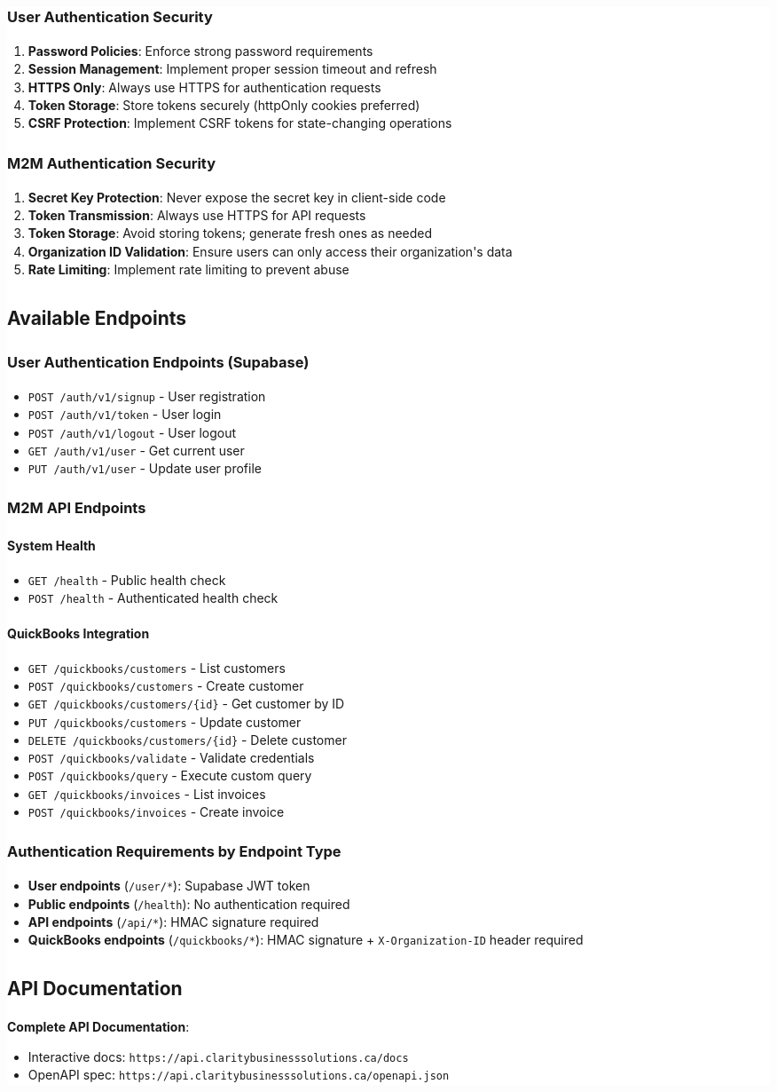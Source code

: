 ### User Authentication Security
1. **Password Policies**: Enforce strong password requirements
2. **Session Management**: Implement proper session timeout and refresh
3. **HTTPS Only**: Always use HTTPS for authentication requests
4. **Token Storage**: Store tokens securely (httpOnly cookies preferred)
5. **CSRF Protection**: Implement CSRF tokens for state-changing operations

### M2M Authentication Security
1. **Secret Key Protection**: Never expose the secret key in client-side code
2. **Token Transmission**: Always use HTTPS for API requests
3. **Token Storage**: Avoid storing tokens; generate fresh ones as needed
4. **Organization ID Validation**: Ensure users can only access their organization's data
5. **Rate Limiting**: Implement rate limiting to prevent abuse

## Available Endpoints

### User Authentication Endpoints (Supabase)
- `POST /auth/v1/signup` - User registration
- `POST /auth/v1/token` - User login
- `POST /auth/v1/logout` - User logout
- `GET /auth/v1/user` - Get current user
- `PUT /auth/v1/user` - Update user profile

### M2M API Endpoints

#### System Health
- `GET /health` - Public health check
- `POST /health` - Authenticated health check

#### QuickBooks Integration
- `GET /quickbooks/customers` - List customers
- `POST /quickbooks/customers` - Create customer
- `GET /quickbooks/customers/{id}` - Get customer by ID
- `PUT /quickbooks/customers` - Update customer
- `DELETE /quickbooks/customers/{id}` - Delete customer
- `POST /quickbooks/validate` - Validate credentials
- `POST /quickbooks/query` - Execute custom query
- `GET /quickbooks/invoices` - List invoices
- `POST /quickbooks/invoices` - Create invoice

### Authentication Requirements by Endpoint Type
- **User endpoints** (`/user/*`): Supabase JWT token
- **Public endpoints** (`/health`): No authentication required
- **API endpoints** (`/api/*`): HMAC signature required
- **QuickBooks endpoints** (`/quickbooks/*`): HMAC signature + `X-Organization-ID` header required

## API Documentation

**Complete API Documentation**: 
- Interactive docs: `https://api.claritybusinesssolutions.ca/docs`
- OpenAPI spec: `https://api.claritybusinesssolutions.ca/openapi.json`
